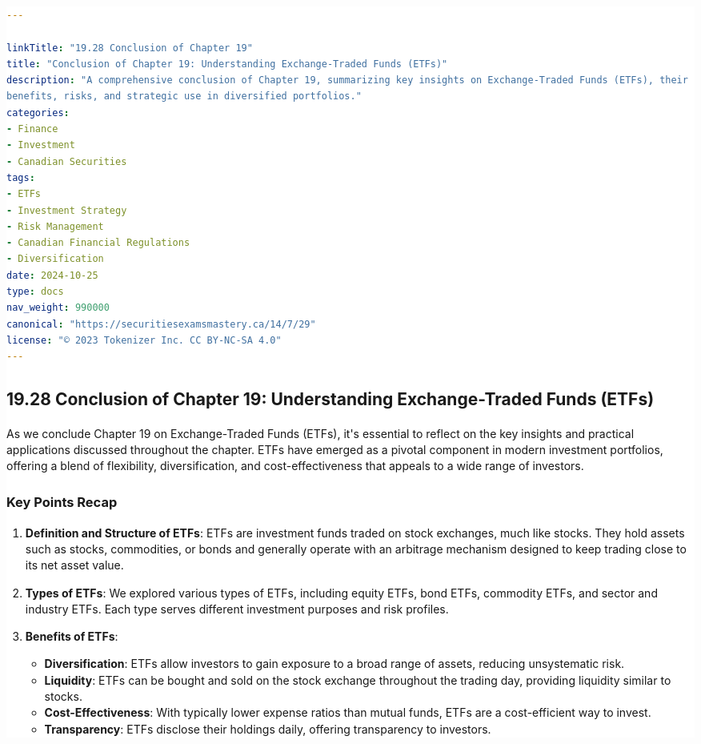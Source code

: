 ```yaml
---

linkTitle: "19.28 Conclusion of Chapter 19"
title: "Conclusion of Chapter 19: Understanding Exchange-Traded Funds (ETFs)"
description: "A comprehensive conclusion of Chapter 19, summarizing key insights on Exchange-Traded Funds (ETFs), their benefits, risks, and strategic use in diversified portfolios."
categories:
- Finance
- Investment
- Canadian Securities
tags:
- ETFs
- Investment Strategy
- Risk Management
- Canadian Financial Regulations
- Diversification
date: 2024-10-25
type: docs
nav_weight: 990000
canonical: "https://securitiesexamsmastery.ca/14/7/29"
license: "© 2023 Tokenizer Inc. CC BY-NC-SA 4.0"
---
```


## 19.28 Conclusion of Chapter 19: Understanding Exchange-Traded Funds (ETFs)

As we conclude Chapter 19 on Exchange-Traded Funds (ETFs), it's essential to reflect on the key insights and practical applications discussed throughout the chapter. ETFs have emerged as a pivotal component in modern investment portfolios, offering a blend of flexibility, diversification, and cost-effectiveness that appeals to a wide range of investors.

### Key Points Recap

1. **Definition and Structure of ETFs**: ETFs are investment funds traded on stock exchanges, much like stocks. They hold assets such as stocks, commodities, or bonds and generally operate with an arbitrage mechanism designed to keep trading close to its net asset value.

2. **Types of ETFs**: We explored various types of ETFs, including equity ETFs, bond ETFs, commodity ETFs, and sector and industry ETFs. Each type serves different investment purposes and risk profiles.

3. **Benefits of ETFs**:
   - **Diversification**: ETFs allow investors to gain exposure to a broad range of assets, reducing unsystematic risk.
   - **Liquidity**: ETFs can be bought and sold on the stock exchange throughout the trading day, providing liquidity similar to stocks.
   - **Cost-Effectiveness**: With typically lower expense ratios than mutual funds, ETFs are a cost-efficient way to invest.
   - **Transparency**: ETFs disclose their holdings daily, offering transparency to investors.
